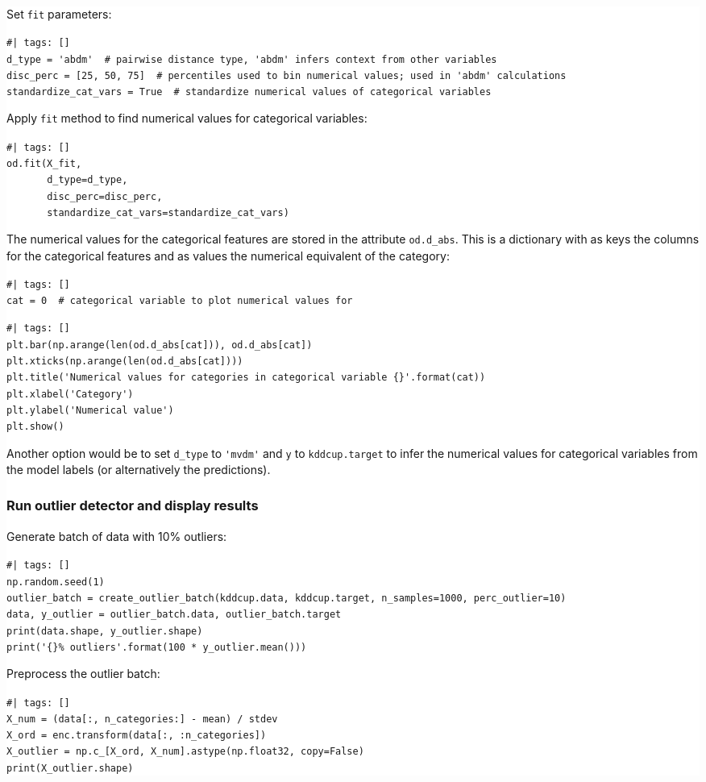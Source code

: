 Set `fit` parameters:

```{python}
#| tags: []
d_type = 'abdm'  # pairwise distance type, 'abdm' infers context from other variables
disc_perc = [25, 50, 75]  # percentiles used to bin numerical values; used in 'abdm' calculations
standardize_cat_vars = True  # standardize numerical values of categorical variables
```

Apply `fit` method to find numerical values for categorical variables:

```{python}
#| tags: []
od.fit(X_fit,
       d_type=d_type,
       disc_perc=disc_perc,
       standardize_cat_vars=standardize_cat_vars)
```

The numerical values for the categorical features are stored in the attribute `od.d_abs`. This is a dictionary with as keys the columns for the categorical features and as values the numerical equivalent of the category:

```{python}
#| tags: []
cat = 0  # categorical variable to plot numerical values for
```

```{python}
#| tags: []
plt.bar(np.arange(len(od.d_abs[cat])), od.d_abs[cat])
plt.xticks(np.arange(len(od.d_abs[cat])))
plt.title('Numerical values for categories in categorical variable {}'.format(cat))
plt.xlabel('Category')
plt.ylabel('Numerical value')
plt.show()
```

Another option would be to set `d_type` to `'mvdm'` and `y` to `kddcup.target` to infer the numerical values for categorical variables from the model labels (or alternatively the predictions).

### Run outlier detector and display results

Generate batch of data with 10% outliers:

```{python}
#| tags: []
np.random.seed(1)
outlier_batch = create_outlier_batch(kddcup.data, kddcup.target, n_samples=1000, perc_outlier=10)
data, y_outlier = outlier_batch.data, outlier_batch.target
print(data.shape, y_outlier.shape)
print('{}% outliers'.format(100 * y_outlier.mean()))
```

Preprocess the outlier batch:

```{python}
#| tags: []
X_num = (data[:, n_categories:] - mean) / stdev
X_ord = enc.transform(data[:, :n_categories])
X_outlier = np.c_[X_ord, X_num].astype(np.float32, copy=False)
print(X_outlier.shape)
```
